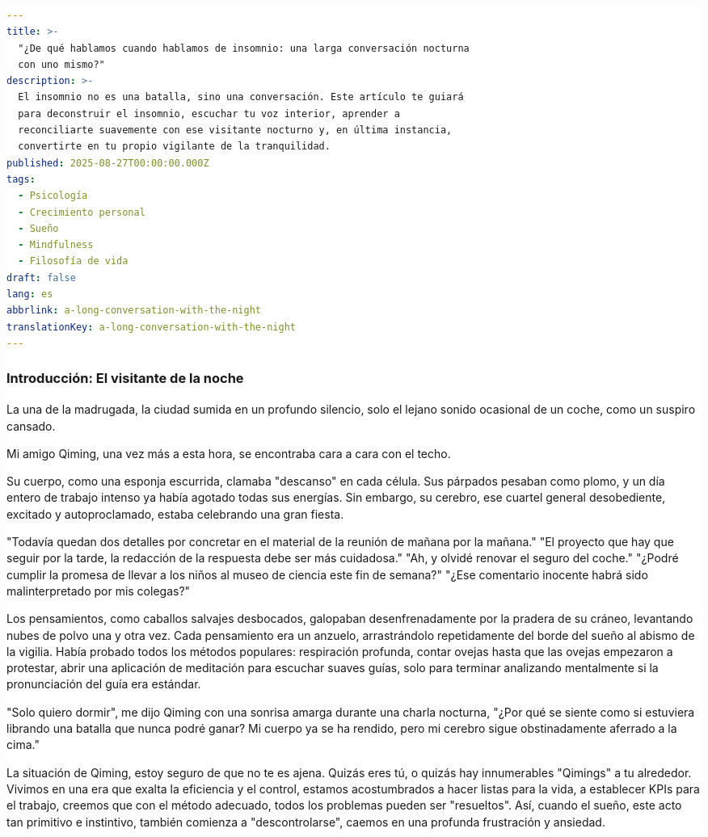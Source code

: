 ```yaml
---
title: >-
  "¿De qué hablamos cuando hablamos de insomnio: una larga conversación nocturna
  con uno mismo?"
description: >-
  El insomnio no es una batalla, sino una conversación. Este artículo te guiará
  para deconstruir el insomnio, escuchar tu voz interior, aprender a
  reconciliarte suavemente con ese visitante nocturno y, en última instancia,
  convertirte en tu propio vigilante de la tranquilidad.
published: 2025-08-27T00:00:00.000Z
tags:
  - Psicología
  - Crecimiento personal
  - Sueño
  - Mindfulness
  - Filosofía de vida
draft: false
lang: es
abbrlink: a-long-conversation-with-the-night
translationKey: a-long-conversation-with-the-night
---
```


### **Introducción: El visitante de la noche**

La una de la madrugada, la ciudad sumida en un profundo silencio, solo el lejano sonido ocasional de un coche, como un suspiro cansado.

Mi amigo Qiming, una vez más a esta hora, se encontraba cara a cara con el techo.

Su cuerpo, como una esponja escurrida, clamaba "descanso" en cada célula. Sus párpados pesaban como plomo, y un día entero de trabajo intenso ya había agotado todas sus energías. Sin embargo, su cerebro, ese cuartel general desobediente, excitado y autoproclamado, estaba celebrando una gran fiesta.

"Todavía quedan dos detalles por concretar en el material de la reunión de mañana por la mañana."
"El proyecto que hay que seguir por la tarde, la redacción de la respuesta debe ser más cuidadosa."
"Ah, y olvidé renovar el seguro del coche."
"¿Podré cumplir la promesa de llevar a los niños al museo de ciencia este fin de semana?"
"¿Ese comentario inocente habrá sido malinterpretado por mis colegas?"

Los pensamientos, como caballos salvajes desbocados, galopaban desenfrenadamente por la pradera de su cráneo, levantando nubes de polvo una y otra vez. Cada pensamiento era un anzuelo, arrastrándolo repetidamente del borde del sueño al abismo de la vigilia. Había probado todos los métodos populares: respiración profunda, contar ovejas hasta que las ovejas empezaron a protestar, abrir una aplicación de meditación para escuchar suaves guías, solo para terminar analizando mentalmente si la pronunciación del guía era estándar.

"Solo quiero dormir", me dijo Qiming con una sonrisa amarga durante una charla nocturna, "¿Por qué se siente como si estuviera librando una batalla que nunca podré ganar? Mi cuerpo ya se ha rendido, pero mi cerebro sigue obstinadamente aferrado a la cima."

La situación de Qiming, estoy seguro de que no te es ajena. Quizás eres tú, o quizás hay innumerables "Qimings" a tu alrededor. Vivimos en una era que exalta la eficiencia y el control, estamos acostumbrados a hacer listas para la vida, a establecer KPIs para el trabajo, creemos que con el método adecuado, todos los problemas pueden ser "resueltos". Así, cuando el sueño, este acto tan primitivo e instintivo, también comienza a "descontrolarse", caemos en una profunda frustración y ansiedad.
